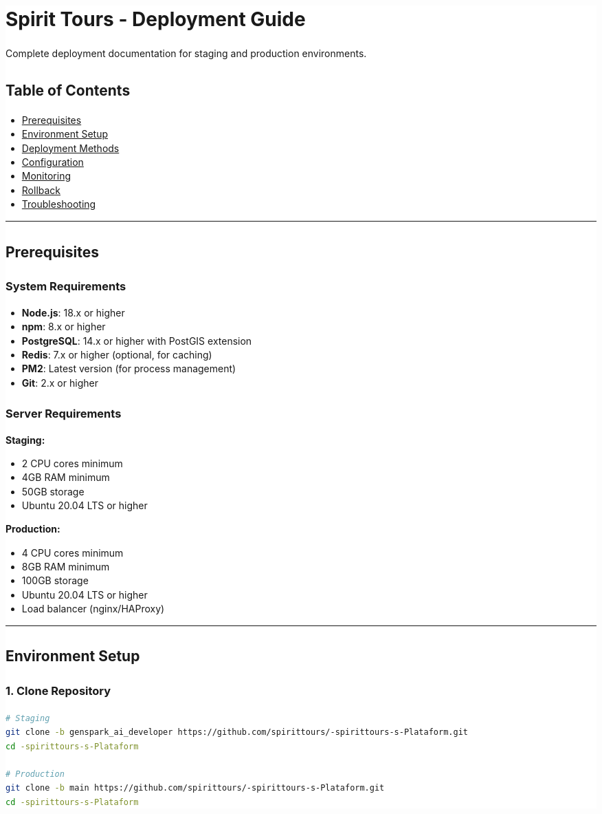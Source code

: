 # Spirit Tours - Deployment Guide

Complete deployment documentation for staging and production environments.

## Table of Contents

- [Prerequisites](#prerequisites)
- [Environment Setup](#environment-setup)
- [Deployment Methods](#deployment-methods)
- [Configuration](#configuration)
- [Monitoring](#monitoring)
- [Rollback](#rollback)
- [Troubleshooting](#troubleshooting)

---

## Prerequisites

### System Requirements

- **Node.js**: 18.x or higher
- **npm**: 8.x or higher
- **PostgreSQL**: 14.x or higher with PostGIS extension
- **Redis**: 7.x or higher (optional, for caching)
- **PM2**: Latest version (for process management)
- **Git**: 2.x or higher

### Server Requirements

**Staging:**
- 2 CPU cores minimum
- 4GB RAM minimum
- 50GB storage
- Ubuntu 20.04 LTS or higher

**Production:**
- 4 CPU cores minimum
- 8GB RAM minimum
- 100GB storage
- Ubuntu 20.04 LTS or higher
- Load balancer (nginx/HAProxy)

---

## Environment Setup

### 1. Clone Repository

```bash
# Staging
git clone -b genspark_ai_developer https://github.com/spirittours/-spirittours-s-Plataform.git
cd -spirittours-s-Plataform

# Production
git clone -b main https://github.com/spirittours/-spirittours-s-Plataform.git
cd -spirittours-s-Plataform
```

